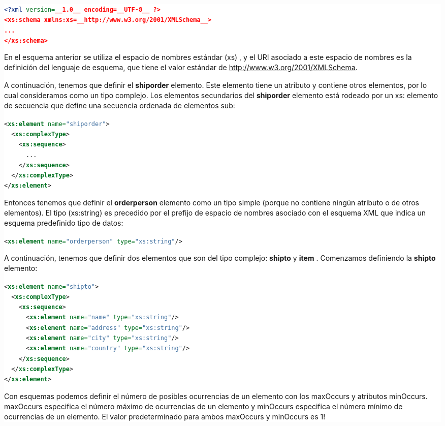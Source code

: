  ```xml
  <?xml version=__1.0__ encoding=__UTF-8__ ?>
  <xs:schema xmlns:xs=__http://www.w3.org/2001/XMLSchema__>
  ...
  </xs:schema>

  ```

  En el esquema anterior se utiliza el espacio de nombres estándar (xs) , y el URI asociado a este espacio de nombres es la definición del lenguaje de esquema, que tiene el valor estándar de http://www.w3.org/2001/XMLSchema.

  A continuación, tenemos que definir el __shiporder__ elemento. Este elemento tiene un atributo y contiene otros elementos, por lo cual consideramos como un tipo complejo. Los elementos secundarios del __shiporder__ elemento está rodeado por un xs: elemento de secuencia que define una secuencia ordenada de elementos sub:

  ```xml
  <xs:element name="shiporder">
    <xs:complexType>
      <xs:sequence>
        ...
      </xs:sequence>
    </xs:complexType>
  </xs:element>

  ```

  Entonces tenemos que definir el __orderperson__ elemento como un tipo simple (porque no contiene ningún atributo o de otros elementos). El tipo (xs:string) es precedido por el prefijo de espacio de nombres asociado con el esquema XML que indica un esquema predefinido tipo de datos:

  ```xml
  <xs:element name="orderperson" type="xs:string"/>
  ```
  A continuación, tenemos que definir dos elementos que son del tipo complejo: __shipto__ y __item__ . Comenzamos definiendo la __shipto__ elemento:

  ```xml
  <xs:element name="shipto">
    <xs:complexType>
      <xs:sequence>
        <xs:element name="name" type="xs:string"/>
        <xs:element name="address" type="xs:string"/>
        <xs:element name="city" type="xs:string"/>
        <xs:element name="country" type="xs:string"/>
      </xs:sequence>
    </xs:complexType>
  </xs:element>

  ```

  Con esquemas podemos definir el número de posibles ocurrencias de un elemento con los maxOccurs y atributos minOccurs. maxOccurs especifica el número máximo de ocurrencias de un elemento y minOccurs especifica el número mínimo de ocurrencias de un elemento. El valor predeterminado para ambos maxOccurs y minOccurs es 1!
